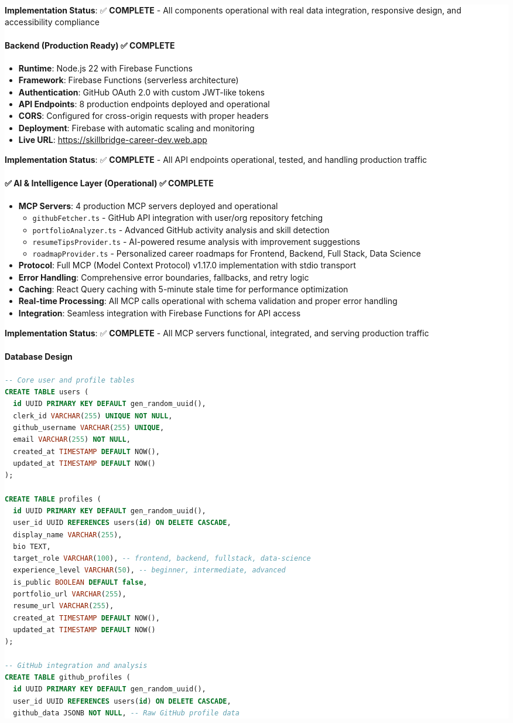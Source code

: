 **Implementation Status**: ✅ **COMPLETE** - All components operational with real data integration, responsive design, and accessibility compliance

#### Backend (Production Ready) ✅ **COMPLETE**
- **Runtime**: Node.js 22 with Firebase Functions
- **Framework**: Firebase Functions (serverless architecture)
- **Authentication**: GitHub OAuth 2.0 with custom JWT-like tokens
- **API Endpoints**: 8 production endpoints deployed and operational
- **CORS**: Configured for cross-origin requests with proper headers
- **Deployment**: Firebase with automatic scaling and monitoring
- **Live URL**: https://skillbridge-career-dev.web.app

**Implementation Status**: ✅ **COMPLETE** - All API endpoints operational, tested, and handling production traffic

#### ✅ **AI & Intelligence Layer (Operational)** ✅ **COMPLETE**
- **MCP Servers**: 4 production MCP servers deployed and operational
  - `githubFetcher.ts` - GitHub API integration with user/org repository fetching
  - `portfolioAnalyzer.ts` - Advanced GitHub activity analysis and skill detection
  - `resumeTipsProvider.ts` - AI-powered resume analysis with improvement suggestions
  - `roadmapProvider.ts` - Personalized career roadmaps for Frontend, Backend, Full Stack, Data Science
- **Protocol**: Full MCP (Model Context Protocol) v1.17.0 implementation with stdio transport
- **Error Handling**: Comprehensive error boundaries, fallbacks, and retry logic
- **Caching**: React Query caching with 5-minute stale time for performance optimization
- **Real-time Processing**: All MCP calls operational with schema validation and proper error handling
- **Integration**: Seamless integration with Firebase Functions for API access

**Implementation Status**: ✅ **COMPLETE** - All MCP servers functional, integrated, and serving production traffic

#### Database Design

```sql
-- Core user and profile tables
CREATE TABLE users (
  id UUID PRIMARY KEY DEFAULT gen_random_uuid(),
  clerk_id VARCHAR(255) UNIQUE NOT NULL,
  github_username VARCHAR(255) UNIQUE,
  email VARCHAR(255) NOT NULL,
  created_at TIMESTAMP DEFAULT NOW(),
  updated_at TIMESTAMP DEFAULT NOW()
);

CREATE TABLE profiles (
  id UUID PRIMARY KEY DEFAULT gen_random_uuid(),
  user_id UUID REFERENCES users(id) ON DELETE CASCADE,
  display_name VARCHAR(255),
  bio TEXT,
  target_role VARCHAR(100), -- frontend, backend, fullstack, data-science
  experience_level VARCHAR(50), -- beginner, intermediate, advanced
  is_public BOOLEAN DEFAULT false,
  portfolio_url VARCHAR(255),
  resume_url VARCHAR(255),
  created_at TIMESTAMP DEFAULT NOW(),
  updated_at TIMESTAMP DEFAULT NOW()
);

-- GitHub integration and analysis
CREATE TABLE github_profiles (
  id UUID PRIMARY KEY DEFAULT gen_random_uuid(),
  user_id UUID REFERENCES users(id) ON DELETE CASCADE,
  github_data JSONB NOT NULL, -- Raw GitHub profile data
```